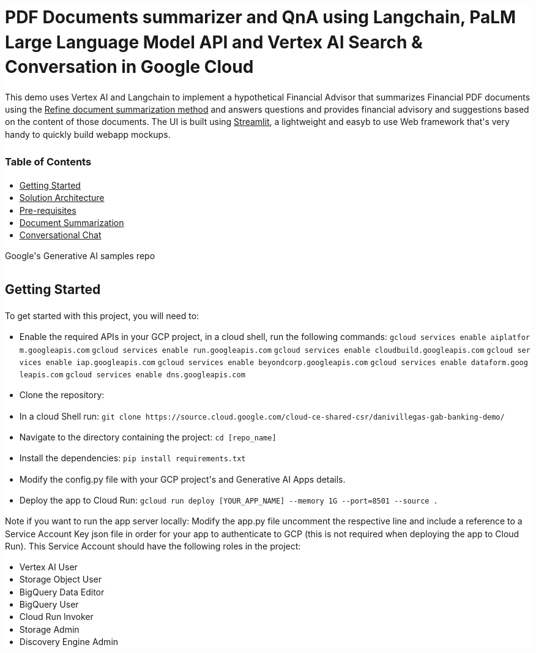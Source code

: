 # PDF Documents summarizer and QnA using Langchain, PaLM Large Language Model API and Vertex AI Search & Conversation in Google Cloud

This demo uses Vertex AI and Langchain to implement a hypothetical Financial Advisor that summarizes Financial PDF documents using the [Refine document summarization method](https://python.langchain.com/docs/use_cases/summarization#option-3-refine) and answers questions and provides financial advisory and suggestions based on the content of those documents. The UI is built using [Streamlit](https://streamlit.io/), a lightweight and easyb to use Web framework that's very handy to quickly build webapp mockups.

  
### Table of Contents
* [Getting Started](#Getting-Started)
* [Solution Architecture](#Architecture)
* [Pre-requisites](#Pre-requisites)
* [Document Summarization](#Document-Summarization)
* [Conversational Chat](#Conversational-AI-Agent)

Google's Generative AI samples repo

## Getting Started
To get started with this project, you will need to:


- Enable the required APIs in your GCP project, in a cloud shell, run the following commands: 
`gcloud services enable aiplatform.googleapis.com`
`gcloud services enable run.googleapis.com`
`gcloud services enable cloudbuild.googleapis.com`
`gcloud services enable iap.googleapis.com`
`gcloud services enable beyondcorp.googleapis.com`
`gcloud services enable dataform.googleapis.com`
`gcloud services enable dns.googleapis.com`

- Clone the repository:
- In a cloud Shell run:
`git clone https://source.cloud.google.com/cloud-ce-shared-csr/danivillegas-gab-banking-demo/` 
- Navigate to the directory containing the project:
`cd [repo_name]`
- Install the dependencies:
`pip install requirements.txt`
- Modify the config.py file with your GCP project's and Generative AI Apps details.
- Deploy the app to Cloud Run:
`gcloud run deploy [YOUR_APP_NAME] --memory 1G --port=8501 --source .`

Note if you want to run the app server locally:
Modify the app.py file uncomment the respective line and include a reference to a Service Account Key json file in order for your app to authenticate to GCP (this is not required when deploying the app to Cloud Run). This Service Account should have the following roles in the project: 
- Vertex AI User
- Storage Object User
- BigQuery Data Editor
- BigQuery User
- Cloud Run Invoker
- Storage Admin
- Discovery Engine Admin

